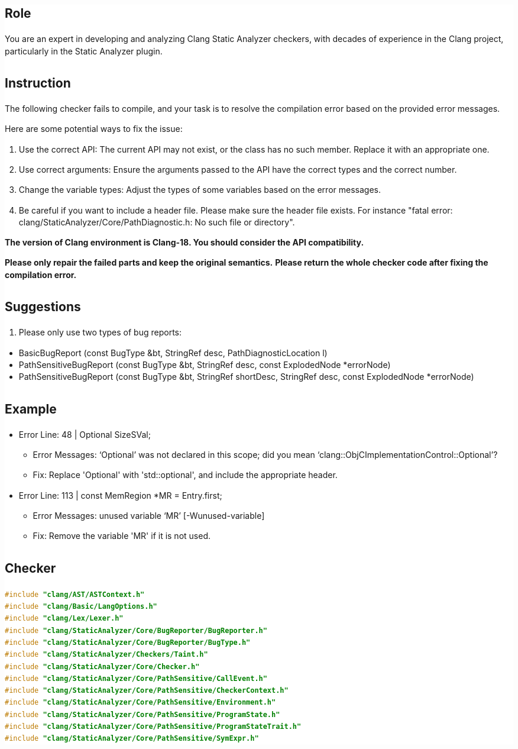 ## Role

You are an expert in developing and analyzing Clang Static Analyzer checkers, with decades of experience in the Clang project, particularly in the Static Analyzer plugin.

## Instruction

The following checker fails to compile, and your task is to resolve the compilation error based on the provided error messages.

Here are some potential ways to fix the issue:

1. Use the correct API: The current API may not exist, or the class has no such member. Replace it with an appropriate one.

2. Use correct arguments: Ensure the arguments passed to the API have the correct types and the correct number.

3. Change the variable types: Adjust the types of some variables based on the error messages.

4. Be careful if you want to include a header file. Please make sure the header file exists. For instance "fatal error: clang/StaticAnalyzer/Core/PathDiagnostic.h: No such file or directory".

**The version of Clang environment is Clang-18. You should consider the API compatibility.**

**Please only repair the failed parts and keep the original semantics.**
**Please return the whole checker code after fixing the compilation error.**

## Suggestions

1. Please only use two types of bug reports:
  - BasicBugReport (const BugType &bt, StringRef desc, PathDiagnosticLocation l)
  - PathSensitiveBugReport (const BugType &bt, StringRef desc, const ExplodedNode *errorNode)
  - PathSensitiveBugReport (const BugType &bt, StringRef shortDesc, StringRef desc, const ExplodedNode *errorNode)

## Example

- Error Line: 48 |   Optional<DefinedOrUnknownSVal> SizeSVal; 

  - Error Messages: ‘Optional’ was not declared in this scope; did you mean ‘clang::ObjCImplementationControl::Optional’? 

  - Fix: Replace 'Optional<DefinedOrUnknownSVal>' with 'std::optional<DefinedOrUnknownSVal>', and include the appropriate header. 

- Error Line: 113 |     const MemRegion *MR = Entry.first;

    - Error Messages: unused variable ‘MR’ [-Wunused-variable]

    - Fix: Remove the variable 'MR' if it is not used.

## Checker

```cpp
#include "clang/AST/ASTContext.h"
#include "clang/Basic/LangOptions.h"
#include "clang/Lex/Lexer.h"
#include "clang/StaticAnalyzer/Core/BugReporter/BugReporter.h"
#include "clang/StaticAnalyzer/Core/BugReporter/BugType.h"
#include "clang/StaticAnalyzer/Checkers/Taint.h"
#include "clang/StaticAnalyzer/Core/Checker.h"
#include "clang/StaticAnalyzer/Core/PathSensitive/CallEvent.h"
#include "clang/StaticAnalyzer/Core/PathSensitive/CheckerContext.h"
#include "clang/StaticAnalyzer/Core/PathSensitive/Environment.h"
#include "clang/StaticAnalyzer/Core/PathSensitive/ProgramState.h"
#include "clang/StaticAnalyzer/Core/PathSensitive/ProgramStateTrait.h"
#include "clang/StaticAnalyzer/Core/PathSensitive/SymExpr.h"
```
